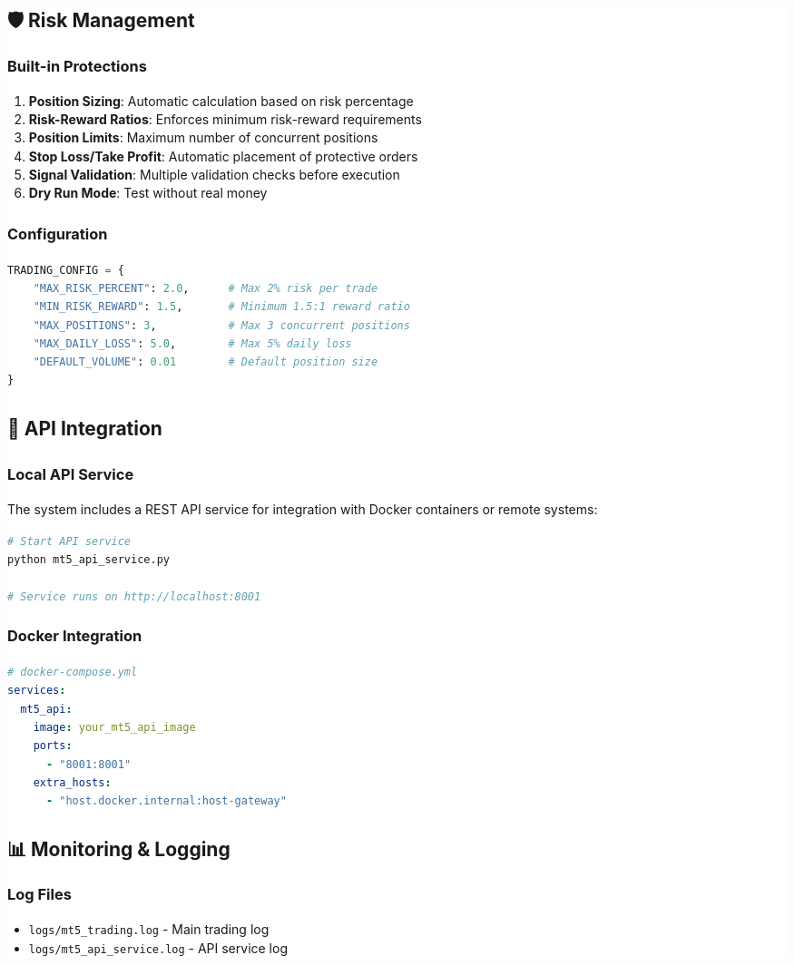## 🛡️ Risk Management

### Built-in Protections

1. **Position Sizing**: Automatic calculation based on risk percentage
2. **Risk-Reward Ratios**: Enforces minimum risk-reward requirements
3. **Position Limits**: Maximum number of concurrent positions
4. **Stop Loss/Take Profit**: Automatic placement of protective orders
5. **Signal Validation**: Multiple validation checks before execution
6. **Dry Run Mode**: Test without real money

### Configuration

```python
TRADING_CONFIG = {
    "MAX_RISK_PERCENT": 2.0,      # Max 2% risk per trade
    "MIN_RISK_REWARD": 1.5,       # Minimum 1.5:1 reward ratio
    "MAX_POSITIONS": 3,           # Max 3 concurrent positions
    "MAX_DAILY_LOSS": 5.0,        # Max 5% daily loss
    "DEFAULT_VOLUME": 0.01        # Default position size
}
```

## 🔧 API Integration

### Local API Service

The system includes a REST API service for integration with Docker containers or remote systems:

```bash
# Start API service
python mt5_api_service.py

# Service runs on http://localhost:8001
```

### Docker Integration

```yaml
# docker-compose.yml
services:
  mt5_api:
    image: your_mt5_api_image
    ports:
      - "8001:8001"
    extra_hosts:
      - "host.docker.internal:host-gateway"
```

## 📊 Monitoring & Logging

### Log Files
- `logs/mt5_trading.log` - Main trading log
- `logs/mt5_api_service.log` - API service log
